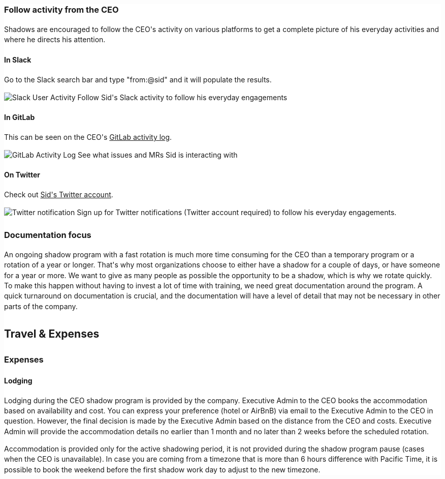 ### Follow activity from the CEO

Shadows are encouraged to follow the CEO's activity on various platforms to get a complete picture of his everyday activities and where he directs his attention.

#### In Slack

Go to the Slack search bar and type "from:@sid" and it will populate the results.

![Slack User Activity](https://about.gitlab.com/images/ceoshadow/slackuseractivity.png)
Follow Sid's Slack activity to follow his everyday engagements

#### In GitLab

This can be seen on the CEO's [GitLab activity log](https://gitlab.com/users/sytses/activity).

![GitLab Activity Log](https://about.gitlab.com/images/ceoshadow/gitlabactivitylog.png)
See what issues and MRs Sid is interacting with

#### On Twitter

Check out [Sid's Twitter account](https://twitter.com/sytses).

![Twitter notification](https://about.gitlab.com/images/ceoshadow/twitternotification.png)
Sign up for Twitter notifications (Twitter account required) to follow his everyday engagements.

### Documentation focus

An ongoing shadow program with a fast rotation is much more time consuming for the CEO than a temporary program or a rotation of a year or longer. That's why most organizations choose to either have a shadow for a couple of days, or have someone for a year or more. We want to give as many people as possible the opportunity to be a shadow, which is why we rotate quickly. To make this happen without having to invest a lot of time with training, we need great documentation around the program. A quick turnaround on documentation is crucial, and the documentation will have a level of detail that may not be necessary in other parts of the company.

## Travel & Expenses

### Expenses

#### Lodging

Lodging during the CEO shadow program is provided by the company. Executive Admin to the CEO books the accommodation based on availability and cost. You can express your preference (hotel or AirBnB) via email to the Executive Admin to the CEO in question. However, the final decision is made by the Executive Admin based on the distance from the CEO and costs. Executive Admin will provide the accommodation details no earlier than 1 month and no later than 2 weeks before the scheduled rotation.

Accommodation is provided only for the active shadowing period, it is not provided during the shadow program pause (cases when the CEO is unavailable).
In case you are coming from a timezone that is more than 6 hours difference with Pacific Time, it is possible to book the weekend before the first shadow work day to adjust to the new timezone.
